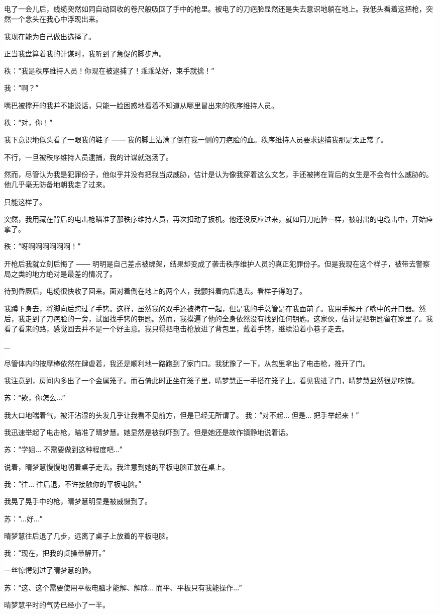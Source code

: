 电了一会儿后，线缆突然如同自动回收的卷尺般吸回了手中的枪里。被电了的刀疤脸显然还是失去意识地躺在地上。我低头看着这把枪，突然一个念头在我心中浮现出来。

我现在能为自己做出选择了。

正当我盘算着我的计谋时，我听到了急促的脚步声。

秩：“我是秩序维持人员！你现在被逮捕了！乖乖站好，束手就擒！”

我：“啊？”

嘴巴被撑开的我并不能说话，只能一脸困惑地看着不知道从哪里冒出来的秩序维持人员。

秩：“对，你！”

我下意识地低头看了一眼我的鞋子 —— 我的脚上沾满了倒在我一侧的刀疤脸的血。秩序维持人员要求逮捕我那是太正常了。

不行，一旦被秩序维持人员逮捕，我的计谋就泡汤了。

然而，尽管认为我是犯罪份子，他似乎并没有把我当成威胁，估计是认为像我穿着这么文艺，手还被拷在背后的女生是不会有什么威胁的。他几乎毫无防备地朝我走了过来。

只能这样了。

突然，我用藏在背后的电击枪瞄准了那秩序维持人员，再次扣动了扳机。他还没反应过来，就如同刀疤脸一样，被射出的电缆击中，开始痉挛了。

秩：“呀啊啊啊啊啊啊！”

开枪后我就立刻后悔了 —— 明明是自己差点被绑架，结果却变成了袭击秩序维护人员的真正犯罪份子。但是我现在这个样子，被带去警察局之类的地方绝对是最差的情况了。

待到昏厥后，电缆很快收了回来。面对着倒在地上的两个人，我颤抖着向后退去。看样子得跑了。

我蹲下身去，将脚向后跨过了手铐。这样，虽然我的双手还被拷在一起，但是我的手总管是在我面前了。我用手解开了嘴中的开口器。然后，我走到了刀疤脸的一旁，试图找手铐的钥匙。然而，我摸遍了他的全身依然没有找到任何钥匙。这家伙，估计是把钥匙留在家里了。我看了看来的路，感觉回去并不是一个好主意。我只得把电击枪放进了背包里，戴着手铐，继续沿着小巷子走去。

...

尽管体内的按摩棒依然在肆虐着，我还是顺利地一路跑到了家门口。我犹豫了一下，从包里拿出了电击枪，推开了门。

我注意到，房间内多出了一个金属笼子。而石倚此时正坐在笼子里，晴梦慧正一手搭在笼子上。看见我进了门，晴梦慧显然很是吃惊。

苏：“欸，你怎么...”

我大口地喘着气，被汗沾湿的头发几乎让我看不见前方，但是已经无所谓了。
我：“对不起... 但是... 把手举起来！”

我迅速举起了电击枪，瞄准了晴梦慧。她显然是被我吓到了。但是她还是故作镇静地说着话。

苏：“学姐... 不需要做到这种程度吧...”

说着，晴梦慧慢慢地朝着桌子走去。我注意到她的平板电脑正放在桌上。

我：“往... 往后退，不许接触你的平板电脑。”

我晃了晃手中的枪，晴梦慧明显是被威慑到了。

苏：“...好...”

晴梦慧往后退了几步，远离了桌子上放着的平板电脑。

我：“现在，把我的贞操带解开。”

一丝惊愕划过了晴梦慧的脸。

苏：“这、这个需要使用平板电脑才能解、解除... 而平、平板只有我能操作...”

晴梦慧平时的气势已经小了一半。
